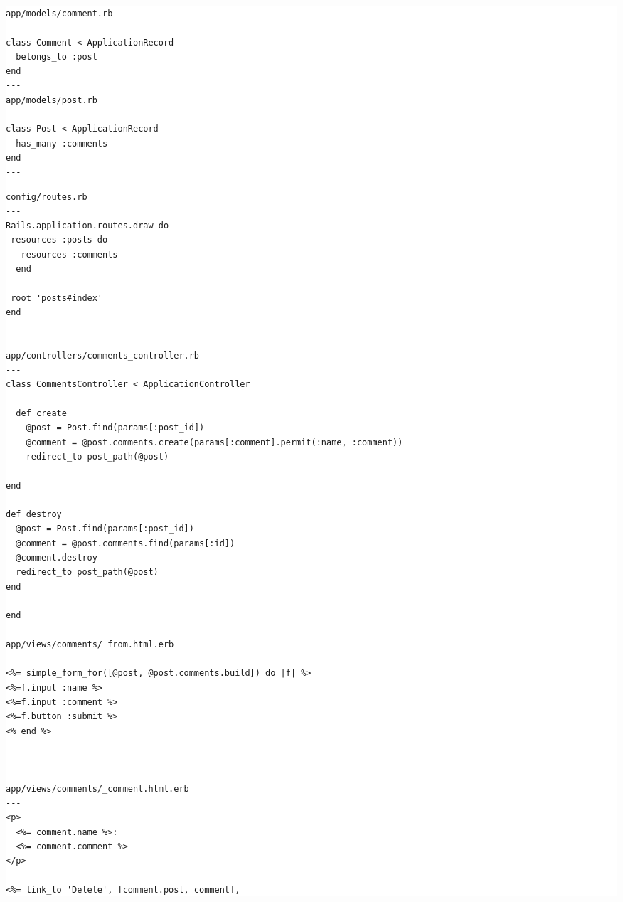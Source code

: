 ```
app/models/comment.rb
---
class Comment < ApplicationRecord
  belongs_to :post
end
---
app/models/post.rb
---
class Post < ApplicationRecord
  has_many :comments
end
---
```
```
config/routes.rb
---
Rails.application.routes.draw do
 resources :posts do
   resources :comments
  end

 root 'posts#index'
end
---

app/controllers/comments_controller.rb
---
class CommentsController < ApplicationController

  def create
    @post = Post.find(params[:post_id])
    @comment = @post.comments.create(params[:comment].permit(:name, :comment))
    redirect_to post_path(@post)

end

def destroy
  @post = Post.find(params[:post_id])
  @comment = @post.comments.find(params[:id])
  @comment.destroy
  redirect_to post_path(@post)
end

end
---
app/views/comments/_from.html.erb
---
<%= simple_form_for([@post, @post.comments.build]) do |f| %>
<%=f.input :name %>
<%=f.input :comment %>
<%=f.button :submit %>
<% end %>
---


app/views/comments/_comment.html.erb
---
<p>
  <%= comment.name %>:
  <%= comment.comment %>
</p>

<%= link_to 'Delete', [comment.post, comment],
```